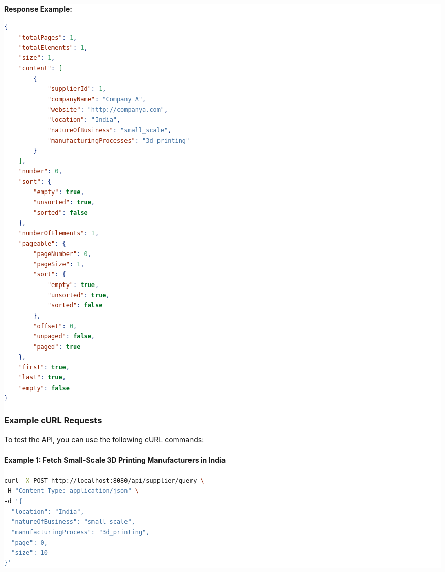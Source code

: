 **Response Example:**
```json
{
    "totalPages": 1,
    "totalElements": 1,
    "size": 1,
    "content": [
        {
            "supplierId": 1,
            "companyName": "Company A",
            "website": "http://companya.com",
            "location": "India",
            "natureOfBusiness": "small_scale",
            "manufacturingProcesses": "3d_printing"
        }
    ],
    "number": 0,
    "sort": {
        "empty": true,
        "unsorted": true,
        "sorted": false
    },
    "numberOfElements": 1,
    "pageable": {
        "pageNumber": 0,
        "pageSize": 1,
        "sort": {
            "empty": true,
            "unsorted": true,
            "sorted": false
        },
        "offset": 0,
        "unpaged": false,
        "paged": true
    },
    "first": true,
    "last": true,
    "empty": false
}
```

### Example cURL Requests

To test the API, you can use the following cURL commands:

#### Example 1: Fetch Small-Scale 3D Printing Manufacturers in India
```bash
curl -X POST http://localhost:8080/api/supplier/query \
-H "Content-Type: application/json" \
-d '{
  "location": "India",
  "natureOfBusiness": "small_scale",
  "manufacturingProcess": "3d_printing",
  "page": 0,
  "size": 10
}'
```
